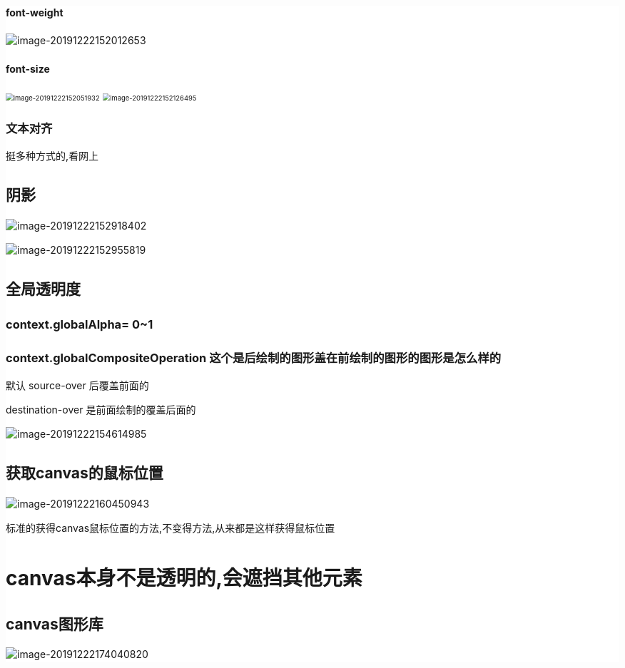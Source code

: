 #### font-weight

![image-20191222152012653](canvas.assets/image-20191222152012653.png)

#### font-size

<img src="canvas.assets/image-20191222152051932.png" alt="image-20191222152051932" style="zoom:67%;" />

<img src="canvas.assets/image-20191222152126495.png" alt="image-20191222152126495" style="zoom:67%;" />

### 文本对齐

挺多种方式的,看网上

## 阴影

![image-20191222152918402](canvas.assets/image-20191222152918402.png)

![image-20191222152955819](canvas.assets/image-20191222152955819.png)

## 全局透明度

### context.globalAlpha= 0~1

### context.globalCompositeOperation 这个是后绘制的图形盖在前绘制的图形的图形是怎么样的

默认 source-over 后覆盖前面的

destination-over 是前面绘制的覆盖后面的



![image-20191222154614985](canvas.assets/image-20191222154614985.png)

## 获取canvas的鼠标位置

![image-20191222160450943](canvas.assets/image-20191222160450943.png)

标准的获得canvas鼠标位置的方法,不变得方法,从来都是这样获得鼠标位置



# canvas本身不是透明的,会遮挡其他元素

## canvas图形库

![image-20191222174040820](canvas.assets/image-20191222174040820.png)
